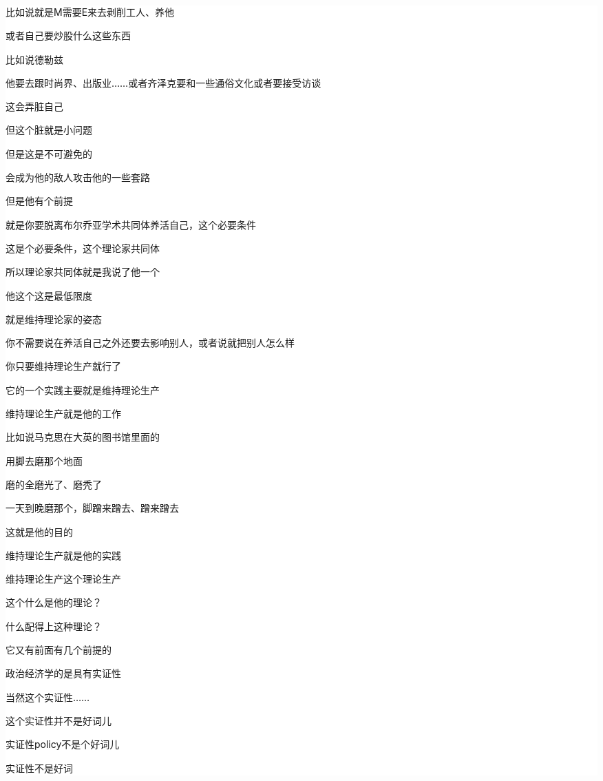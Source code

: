 比如说就是M需要E来去剥削工人、养他

或者自己要炒股什么这些东西

比如说德勒兹

他要去跟时尚界、出版业……或者齐泽克要和一些通俗文化或者要接受访谈

这会弄脏自己

但这个脏就是小问题

但是这是不可避免的

会成为他的敌人攻击他的一些套路

但是他有个前提

就是你要脱离布尔乔亚学术共同体养活自己，这个必要条件

这是个必要条件，这个理论家共同体

所以理论家共同体就是我说了他一个

他这个这是最低限度

就是维持理论家的姿态

你不需要说在养活自己之外还要去影响别人，或者说就把别人怎么样

你只要维持理论生产就行了

它的一个实践主要就是维持理论生产

维持理论生产就是他的工作

比如说马克思在大英的图书馆里面的

用脚去磨那个地面

磨的全磨光了、磨秃了

一天到晚磨那个，脚蹭来蹭去、蹭来蹭去

这就是他的目的

维持理论生产就是他的实践

维持理论生产这个理论生产

这个什么是他的理论？

什么配得上这种理论？

它又有前面有几个前提的

政治经济学的是具有实证性

当然这个实证性……

这个实证性并不是好词儿

实证性policy不是个好词儿

实证性不是好词
